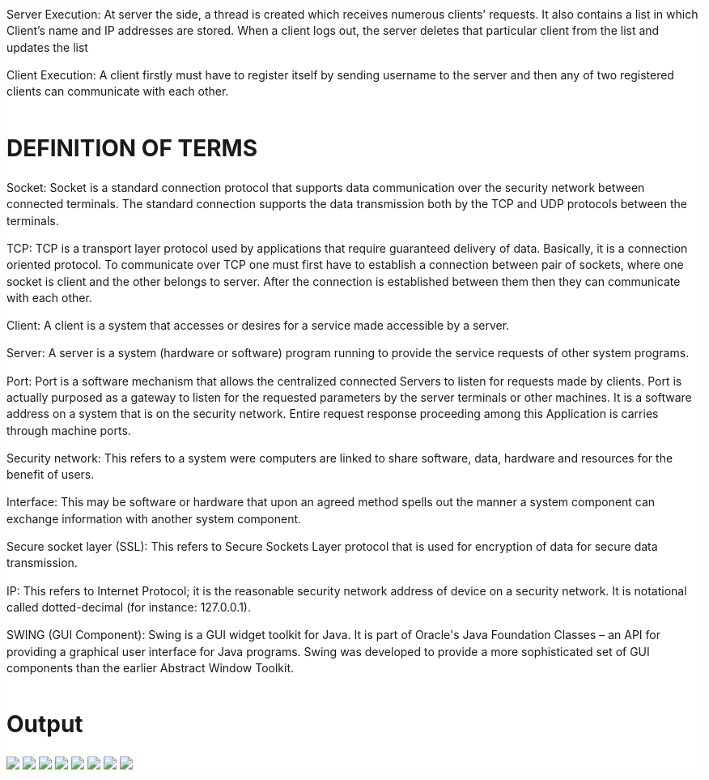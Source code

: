 
Server Execution: At server the side, a thread is created which receives numerous clients’ requests. It also contains a list in which Client’s name and IP addresses are stored. When a client logs out, the server deletes that particular client from the list and updates the list 


Client Execution: A client firstly must have to register itself by sending username to the server and then any of two registered clients can communicate with each other. 

# DEFINITION OF TERMS 

Socket: Socket is a standard connection protocol that supports data communication over the security network between connected terminals. The standard connection supports the data transmission both by the TCP and UDP protocols between the terminals. 

TCP: TCP is a transport layer protocol used by applications that require guaranteed delivery of data. Basically, it is a connection oriented protocol. To communicate over TCP one must first have to establish a connection between pair of sockets, where one socket is client and the other belongs to server. After the connection is established between them then they can communicate with each other. 

Client: A client is a system that accesses or desires for a service made accessible by a server. 

Server: A server is a system (hardware or software) program running to provide the service requests of other system programs. 

Port: Port is a software mechanism that allows the centralized connected Servers to listen for requests made by clients. Port is actually purposed as a gateway to listen for the requested parameters by the server terminals or other machines. It is a software address on a system that is on the security network. Entire request response proceeding among this Application is carries through machine ports. 

Security network: This refers to a system were computers are linked to share software, data, hardware and resources for the benefit of users. 

Interface: This may be software or hardware that upon an agreed method spells out the manner a system component can exchange information with another system component. 

Secure socket layer (SSL): This refers to Secure Sockets Layer protocol that is used for encryption of data for secure data transmission. 

IP: This refers to Internet Protocol; it is the reasonable security network address of device on a security network. It is notational called dotted-decimal (for instance: 127.0.0.1). 


SWING (GUI Component): Swing is a GUI widget toolkit for Java. It is part of Oracle's Java Foundation Classes – an API for providing a graphical user interface for Java programs. Swing was developed to provide a more sophisticated set of GUI components than the earlier Abstract Window Toolkit.


# Output

<img src="./ChatServer/img/1.png" >
<img src="./ChatServer/img/2.png" >
				<img src="./ChatServer/img/3.png" >
				<img src="./ChatServer/img/4.png" >
				<img src="./ChatServer/img/5.png" >
				<img src="./ChatServer/img/6.png" >
				<img src="./ChatServer/img/7.png" >
				<img src="./ChatServer/img/8.png" >
				